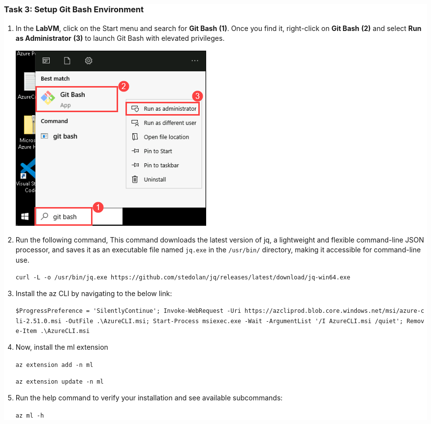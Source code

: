 ### Task 3: Setup Git Bash Environment

1. In the **LabVM**, click on the Start menu and search for **Git Bash** **(1)**. Once you find it, right-click on **Git Bash** **(2)** and select **Run as Administrator** **(3)** to launch Git Bash with elevated privileges.

   ![](../media/git-bash-run.png)

1. Run the following command, This command downloads the latest version of jq, a lightweight and flexible command-line JSON processor, and saves it as an executable file named `jq.exe` in the `/usr/bin/` directory, making it accessible for command-line use.

   ```
   curl -L -o /usr/bin/jq.exe https://github.com/stedolan/jq/releases/latest/download/jq-win64.exe
   ```

1. Install the az CLI by navigating to the below link:

      ```
      $ProgressPreference = 'SilentlyContinue'; Invoke-WebRequest -Uri https://azcliprod.blob.core.windows.net/msi/azure-cli-2.51.0.msi -OutFile .\AzureCLI.msi; Start-Process msiexec.exe -Wait -ArgumentList '/I AzureCLI.msi /quiet'; Remove-Item .\AzureCLI.msi
      ```

1. Now, install the ml extension

   ```
   az extension add -n ml
   ```

   ```
   az extension update -n ml
   ```

1. Run the help command to verify your installation and see available subcommands:

   ```
   az ml -h
   ```
